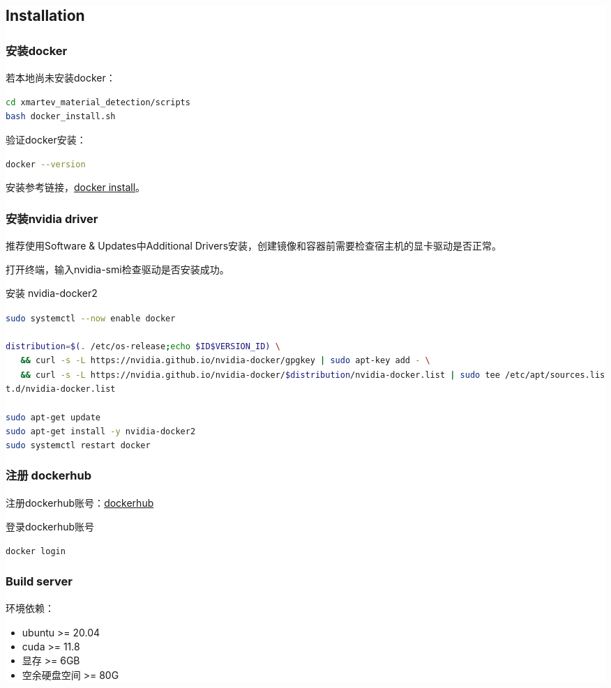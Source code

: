 ## Installation

### 安装docker

若本地尚未安装docker：

```bash
cd xmartev_material_detection/scripts
bash docker_install.sh
```

验证docker安装：

```bash
docker --version
```

安装参考链接，[docker install](https://docs.docker.com/engine/install/ubuntu/)。

### 安装nvidia driver

推荐使用Software & Updates中Additional Drivers安装，创建镜像和容器前需要检查宿主机的显卡驱动是否正常。

打开终端，输入nvidia-smi检查驱动是否安装成功。

安装 nvidia-docker2

```bash
sudo systemctl --now enable docker

distribution=$(. /etc/os-release;echo $ID$VERSION_ID) \
   && curl -s -L https://nvidia.github.io/nvidia-docker/gpgkey | sudo apt-key add - \
   && curl -s -L https://nvidia.github.io/nvidia-docker/$distribution/nvidia-docker.list | sudo tee /etc/apt/sources.list.d/nvidia-docker.list
   
sudo apt-get update
sudo apt-get install -y nvidia-docker2
sudo systemctl restart docker
```

### 注册 dockerhub

注册dockerhub账号：[dockerhub](https://hub.docker.com/)

登录dockerhub账号

```bash
docker login
```

### Build server

环境依赖：

+   ubuntu >= 20.04
+   cuda >= 11.8
+   显存 >= 6GB
+   空余硬盘空间 >= 80G
